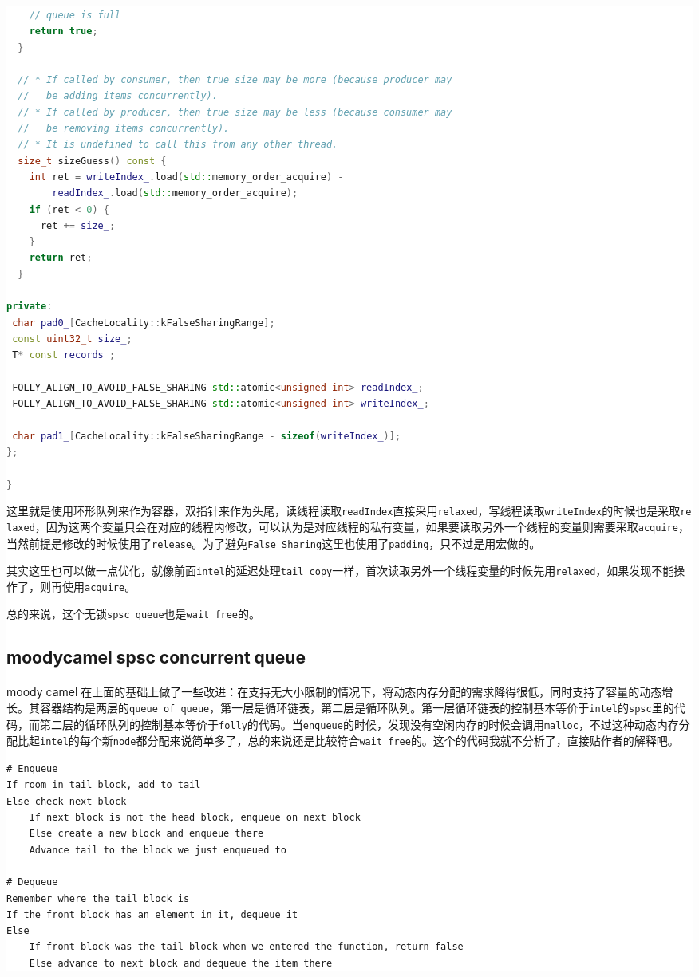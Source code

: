 ```cpp
    // queue is full
    return true;
  }

  // * If called by consumer, then true size may be more (because producer may
  //   be adding items concurrently).
  // * If called by producer, then true size may be less (because consumer may
  //   be removing items concurrently).
  // * It is undefined to call this from any other thread.
  size_t sizeGuess() const {
    int ret = writeIndex_.load(std::memory_order_acquire) -
        readIndex_.load(std::memory_order_acquire);
    if (ret < 0) {
      ret += size_;
    }
    return ret;
  }

private:
 char pad0_[CacheLocality::kFalseSharingRange];
 const uint32_t size_;
 T* const records_;

 FOLLY_ALIGN_TO_AVOID_FALSE_SHARING std::atomic<unsigned int> readIndex_;
 FOLLY_ALIGN_TO_AVOID_FALSE_SHARING std::atomic<unsigned int> writeIndex_;

 char pad1_[CacheLocality::kFalseSharingRange - sizeof(writeIndex_)];
};

}
```

这里就是使用环形队列来作为容器，双指针来作为头尾，读线程读取`readIndex`直接采用`relaxed`，写线程读取`writeIndex`的时候也是采取`relaxed`，因为这两个变量只会在对应的线程内修改，可以认为是对应线程的私有变量，如果要读取另外一个线程的变量则需要采取`acquire`，当然前提是修改的时候使用了`release`。为了避免`False Sharing`这里也使用了`padding`，只不过是用宏做的。

其实这里也可以做一点优化，就像前面`intel`的延迟处理`tail_copy`一样，首次读取另外一个线程变量的时候先用`relaxed`，如果发现不能操作了，则再使用`acquire`。

总的来说，这个无锁`spsc queue`也是`wait_free`的。

## moodycamel spsc concurrent queue

moody camel 在上面的基础上做了一些改进：在支持无大小限制的情况下，将动态内存分配的需求降得很低，同时支持了容量的动态增长。其容器结构是两层的`queue of queue`，第一层是循环链表，第二层是循环队列。第一层循环链表的控制基本等价于`intel`的`spsc`里的代码，而第二层的循环队列的控制基本等价于`folly`的代码。当`enqueue`的时候，发现没有空闲内存的时候会调用`malloc`，不过这种动态内存分配比起`intel`的每个新`node`都分配来说简单多了，总的来说还是比较符合`wait_free`的。这个的代码我就不分析了，直接贴作者的解释吧。

```text
# Enqueue
If room in tail block, add to tail
Else check next block
    If next block is not the head block, enqueue on next block
    Else create a new block and enqueue there
    Advance tail to the block we just enqueued to

# Dequeue
Remember where the tail block is
If the front block has an element in it, dequeue it
Else
    If front block was the tail block when we entered the function, return false
    Else advance to next block and dequeue the item there
```
